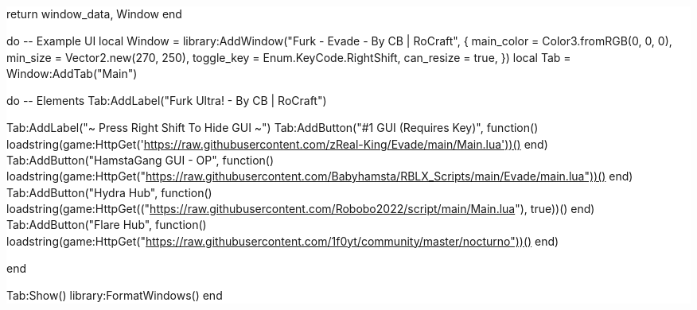return window_data, Window
end
 
do -- Example UI
local Window = library:AddWindow("Furk - Evade - By CB | RoCraft", {
main_color = Color3.fromRGB(0, 0, 0),
min_size = Vector2.new(270, 250),
toggle_key = Enum.KeyCode.RightShift,
can_resize = true,
})
local Tab = Window:AddTab("Main")
 
do -- Elements
Tab:AddLabel("Furk Ultra! - By CB | RoCraft")
 
Tab:AddLabel("~ Press Right Shift To Hide GUI ~")
Tab:AddButton("#1 GUI (Requires Key)", function()
loadstring(game:HttpGet('https://raw.githubusercontent.com/zReal-King/Evade/main/Main.lua'))()
end)
Tab:AddButton("HamstaGang GUI - OP", function()
loadstring(game:HttpGet("https://raw.githubusercontent.com/Babyhamsta/RBLX_Scripts/main/Evade/main.lua"))()
end)
Tab:AddButton("Hydra Hub", function()
loadstring(game:HttpGet(("https://raw.githubusercontent.com/Robobo2022/script/main/Main.lua"), true))()
end)
Tab:AddButton("Flare Hub", function()
loadstring(game:HttpGet("https://raw.githubusercontent.com/1f0yt/community/master/nocturno"))()
end)
 
 
 
 
 
 
 
 
end
 
Tab:Show()
library:FormatWindows()
end

